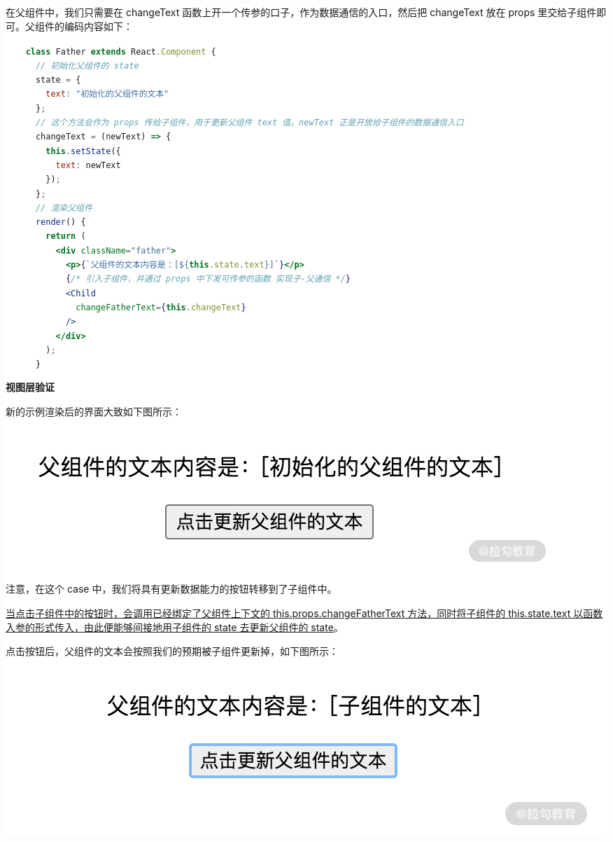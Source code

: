 在父组件中，我们只需要在 changeText 函数上开一个传参的口子，作为数据通信的入口，然后把 changeText 放在 props 里交给子组件即可。父组件的编码内容如下：

```jsx
    class Father extends React.Component {
      // 初始化父组件的 state
      state = {
        text: "初始化的父组件的文本"
      };
      // 这个方法会作为 props 传给子组件，用于更新父组件 text 值。newText 正是开放给子组件的数据通信入口
      changeText = (newText) => {
        this.setState({
          text: newText
        });
      };
      // 渲染父组件
      render() {
        return (
          <div className="father">
            <p>{`父组件的文本内容是：[${this.state.text}]`}</p>
            {/* 引入子组件，并通过 props 中下发可传参的函数 实现子-父通信 */}
            <Child
              changeFatherText={this.changeText}
            />
          </div>
        );
      }
```

**视图层验证**

新的示例渲染后的界面大致如下图所示：

![Drawing 5.png](/assets/images/react/CgqCHl-Om1qAWYoYAABEbXaJOH4748.png)

注意，在这个 case 中，我们将具有更新数据能力的按钮转移到了子组件中。

<u>当点击子组件中的按钮时，会调用已经绑定了父组件上下文的 this.props.changeFatherText 方法，同时将子组件的 this.state.text 以函数入参的形式传入，由此便能够间接地用子组件的 state 去更新父组件的 state</u>。

点击按钮后，父组件的文本会按照我们的预期被子组件更新掉，如下图所示：

![Drawing 6.png](/assets/images/react/CgqCHl-Om1KAR7b2AABAwOe1KdQ729.png)
